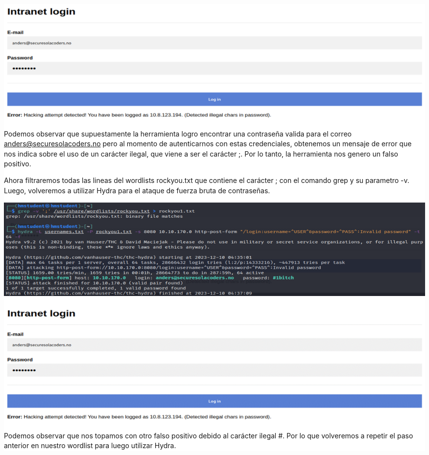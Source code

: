 ![](/assets/images/Intranet/image025.png)

Podemos observar que supuestamente la herramienta logro encontrar una contraseña valida para el correo anders@securesolacoders.no pero al momento de autenticarnos con estas credenciales, obtenemos un mensaje de error que nos indica sobre el uso de un carácter ilegal, que viene a ser el carácter ;. Por lo tanto, la herramienta nos genero un falso positivo.

Ahora filtraremos todas las lineas del wordlists rockyou.txt que contiene el carácter ; con el comando grep y su parametro -v. Luego, volveremos a utilizar Hydra para el ataque de fuerza bruta de contraseñas.

![](/assets/images/Intranet/image027.png)

![](/assets/images/Intranet/image029.png)

Podemos observar que nos topamos con otro falso positivo debido al carácter ilegal #. Por lo que volveremos a repetir el paso anterior en nuestro wordlist para luego utilizar Hydra.
